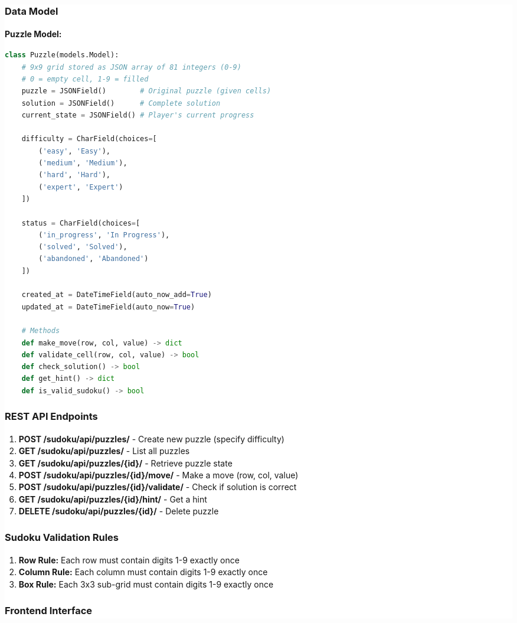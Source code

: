 ### Data Model

**Puzzle Model:**
```python
class Puzzle(models.Model):
    # 9x9 grid stored as JSON array of 81 integers (0-9)
    # 0 = empty cell, 1-9 = filled
    puzzle = JSONField()        # Original puzzle (given cells)
    solution = JSONField()      # Complete solution
    current_state = JSONField() # Player's current progress

    difficulty = CharField(choices=[
        ('easy', 'Easy'),
        ('medium', 'Medium'),
        ('hard', 'Hard'),
        ('expert', 'Expert')
    ])

    status = CharField(choices=[
        ('in_progress', 'In Progress'),
        ('solved', 'Solved'),
        ('abandoned', 'Abandoned')
    ])

    created_at = DateTimeField(auto_now_add=True)
    updated_at = DateTimeField(auto_now=True)

    # Methods
    def make_move(row, col, value) -> dict
    def validate_cell(row, col, value) -> bool
    def check_solution() -> bool
    def get_hint() -> dict
    def is_valid_sudoku() -> bool
```

### REST API Endpoints

1. **POST /sudoku/api/puzzles/** - Create new puzzle (specify difficulty)
2. **GET /sudoku/api/puzzles/** - List all puzzles
3. **GET /sudoku/api/puzzles/{id}/** - Retrieve puzzle state
4. **POST /sudoku/api/puzzles/{id}/move/** - Make a move (row, col, value)
5. **POST /sudoku/api/puzzles/{id}/validate/** - Check if solution is correct
6. **GET /sudoku/api/puzzles/{id}/hint/** - Get a hint
7. **DELETE /sudoku/api/puzzles/{id}/** - Delete puzzle

### Sudoku Validation Rules

1. **Row Rule:** Each row must contain digits 1-9 exactly once
2. **Column Rule:** Each column must contain digits 1-9 exactly once
3. **Box Rule:** Each 3x3 sub-grid must contain digits 1-9 exactly once

### Frontend Interface
